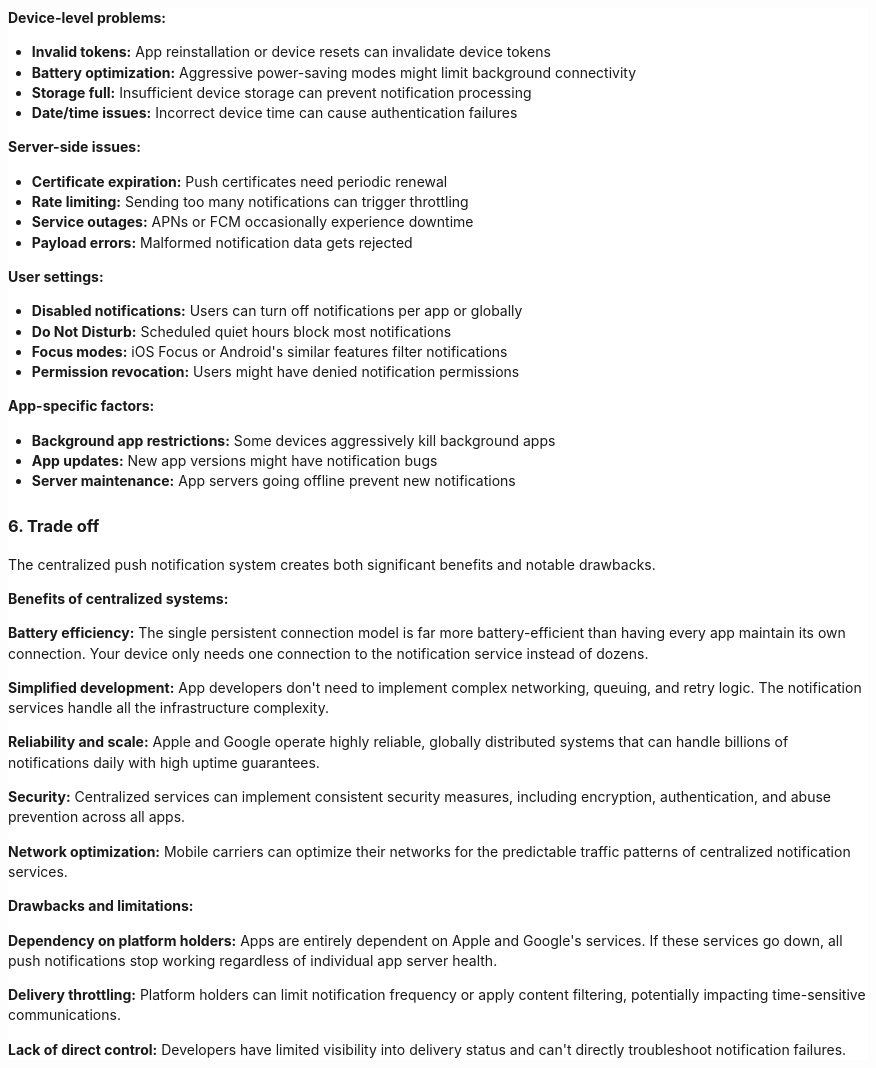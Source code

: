 **Device-level problems:**

- **Invalid tokens:** App reinstallation or device resets can invalidate device tokens
- **Battery optimization:** Aggressive power-saving modes might limit background connectivity
- **Storage full:** Insufficient device storage can prevent notification processing
- **Date/time issues:** Incorrect device time can cause authentication failures

**Server-side issues:**

- **Certificate expiration:** Push certificates need periodic renewal
- **Rate limiting:** Sending too many notifications can trigger throttling
- **Service outages:** APNs or FCM occasionally experience downtime
- **Payload errors:** Malformed notification data gets rejected

**User settings:**

- **Disabled notifications:** Users can turn off notifications per app or globally
- **Do Not Disturb:** Scheduled quiet hours block most notifications
- **Focus modes:** iOS Focus or Android's similar features filter notifications
- **Permission revocation:** Users might have denied notification permissions

**App-specific factors:**

- **Background app restrictions:** Some devices aggressively kill background apps
- **App updates:** New app versions might have notification bugs
- **Server maintenance:** App servers going offline prevent new notifications

### 6. Trade off

The centralized push notification system creates both significant benefits and notable drawbacks.

**Benefits of centralized systems:**

**Battery efficiency:** The single persistent connection model is far more battery-efficient than having every app maintain its own connection. Your device only needs one connection to the notification service instead of dozens.

**Simplified development:** App developers don't need to implement complex networking, queuing, and retry logic. The notification services handle all the infrastructure complexity.

**Reliability and scale:** Apple and Google operate highly reliable, globally distributed systems that can handle billions of notifications daily with high uptime guarantees.

**Security:** Centralized services can implement consistent security measures, including encryption, authentication, and abuse prevention across all apps.

**Network optimization:** Mobile carriers can optimize their networks for the predictable traffic patterns of centralized notification services.

**Drawbacks and limitations:**

**Dependency on platform holders:** Apps are entirely dependent on Apple and Google's services. If these services go down, all push notifications stop working regardless of individual app server health.

**Delivery throttling:** Platform holders can limit notification frequency or apply content filtering, potentially impacting time-sensitive communications.

**Lack of direct control:** Developers have limited visibility into delivery status and can't directly troubleshoot notification failures.
